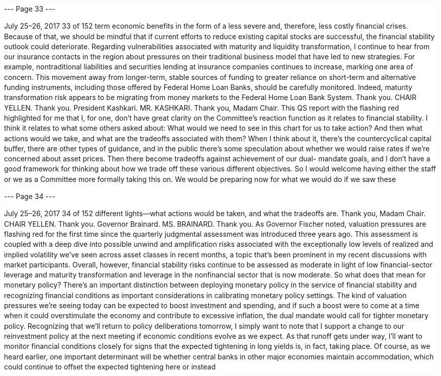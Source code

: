 --- Page 33 ---

July 25–26, 2017 33 of 152
term economic benefits in the form of a less severe and, therefore, less costly financial crises.
Because of that, we should be mindful that if current efforts to reduce existing capital stocks are
successful, the financial stability outlook could deteriorate.
Regarding vulnerabilities associated with maturity and liquidity transformation, I
continue to hear from our insurance contacts in the region about pressures on their traditional
business model that have led to new strategies. For example, nontraditional liabilities and
securities lending at insurance companies continues to increase, marking one area of concern.
This movement away from longer-term, stable sources of funding to greater reliance on
short-term and alternative funding instruments, including those offered by Federal Home Loan
Banks, should be carefully monitored. Indeed, maturity transformation risk appears to be
migrating from money markets to the Federal Home Loan Bank System. Thank you.
CHAIR YELLEN. Thank you. President Kashkari.
MR. KASHKARI. Thank you, Madam Chair. This QS report with the flashing red
highlighted for me that I, for one, don’t have great clarity on the Committee’s reaction function
as it relates to financial stability. I think it relates to what some others asked about: What would
we need to see in this chart for us to take action? And then what actions would we take, and
what are the tradeoffs associated with them?
When I think about it, there’s the countercyclical capital buffer, there are other types of
guidance, and in the public there’s some speculation about whether we would raise rates if we’re
concerned about asset prices. Then there become tradeoffs against achievement of our dual-
mandate goals, and I don’t have a good framework for thinking about how we trade off these
various different objectives. So I would welcome having either the staff or we as a Committee
more formally taking this on. We would be preparing now for what we would do if we saw these

--- Page 34 ---

July 25–26, 2017 34 of 152
different lights—what actions would be taken, and what the tradeoffs are. Thank you, Madam
Chair.
CHAIR YELLEN. Thank you. Governor Brainard.
MS. BRAINARD. Thank you. As Governor Fischer noted, valuation pressures are
flashing red for the first time since the quarterly judgmental assessment was introduced three
years ago. This assessment is coupled with a deep dive into possible unwind and amplification
risks associated with the exceptionally low levels of realized and implied volatility we’ve seen
across asset classes in recent months, a topic that’s been prominent in my recent discussions with
market participants. Overall, however, financial stability risks continue to be assessed as
moderate in light of low financial-sector leverage and maturity transformation and leverage in
the nonfinancial sector that is now moderate.
So what does that mean for monetary policy? There’s an important distinction between
deploying monetary policy in the service of financial stability and recognizing financial
conditions as important considerations in calibrating monetary policy settings. The kind of
valuation pressures we’re seeing today can be expected to boost investment and spending, and if
such a boost were to come at a time when it could overstimulate the economy and contribute to
excessive inflation, the dual mandate would call for tighter monetary policy.
Recognizing that we’ll return to policy deliberations tomorrow, I simply want to note that
I support a change to our reinvestment policy at the next meeting if economic conditions evolve
as we expect. As that runoff gets under way, I’ll want to monitor financial conditions closely for
signs that the expected tightening in long yields is, in fact, taking place. Of course, as we heard
earlier, one important determinant will be whether central banks in other major economies
maintain accommodation, which could continue to offset the expected tightening here or instead
